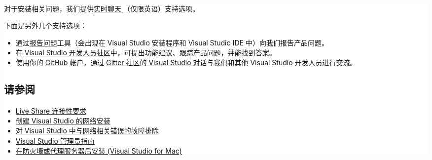 对于安装相关问题，我们提供[实时聊天  ](https://visualstudio.microsoft.com/vs/support/#talktous)（仅限英语）支持选项。

下面是另外几个支持选项：

* 通过[报告问题](../ide/how-to-report-a-problem-with-visual-studio.md)工具（会出现在 Visual Studio 安装程序和 Visual Studio IDE 中）向我们报告产品问题。
* 在 [Visual Studio 开发人员社区](https://developercommunity.visualstudio.com/)中，可提出功能建议、跟踪产品问题，并能找到答案。
* 使用你的 [GitHub](https://github.com/) 帐户，通过 [Gitter 社区的 Visual Studio 对话](https://gitter.im/Microsoft/VisualStudio)与我们和其他 Visual Studio 开发人员进行交流。

## <a name="see-also"></a>请参阅

* [Live Share 连接性要求](/visualstudio/liveshare/reference/connectivity/)
* [创建 Visual Studio 的网络安装](create-a-network-installation-of-visual-studio.md)
* [对 Visual Studio 中与网络相关错误的故障排除](troubleshooting-network-related-errors-in-visual-studio.md)
* [Visual Studio 管理员指南](visual-studio-administrator-guide.md)
* [在防火墙或代理服务器后安装 (Visual Studio for Mac)](/visualstudio/mac/install-behind-a-firewall-or-proxy-server)
